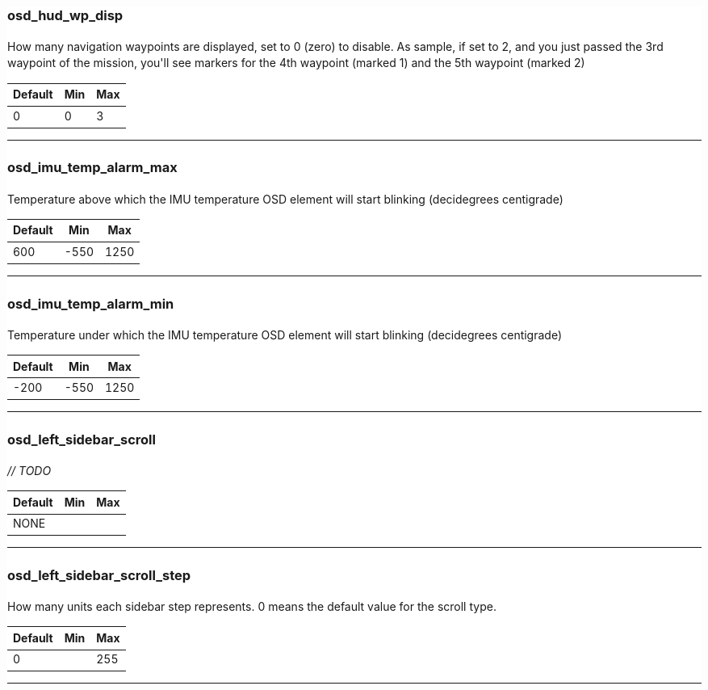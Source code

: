 ### osd_hud_wp_disp

How many navigation waypoints are displayed, set to 0 (zero) to disable. As sample, if set to 2, and you just passed the 3rd waypoint of the mission, you'll see markers for the 4th waypoint (marked 1) and the 5th waypoint (marked 2)

| Default | Min | Max |
| --- | --- | --- |
| 0 | 0 | 3 |

---

### osd_imu_temp_alarm_max

Temperature above which the IMU temperature OSD element will start blinking (decidegrees centigrade)

| Default | Min | Max |
| --- | --- | --- |
| 600 | -550 | 1250 |

---

### osd_imu_temp_alarm_min

Temperature under which the IMU temperature OSD element will start blinking (decidegrees centigrade)

| Default | Min | Max |
| --- | --- | --- |
| -200 | -550 | 1250 |

---

### osd_left_sidebar_scroll

_// TODO_

| Default | Min | Max |
| --- | --- | --- |
| NONE |  |  |

---

### osd_left_sidebar_scroll_step

How many units each sidebar step represents. 0 means the default value for the scroll type.

| Default | Min | Max |
| --- | --- | --- |
| 0 |  | 255 |

---